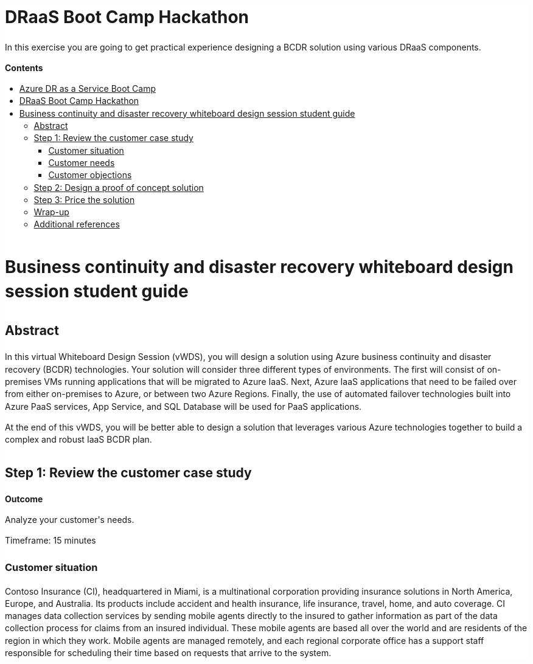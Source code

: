 
# DRaaS Boot Camp Hackathon

In this exercise you are going to get practical experience designing a BCDR solution using various DRaaS components.

**Contents**



- [Azure DR as a Service Boot Camp](#azure-dr-as-a-service-boot-camp)
- [DRaaS Boot Camp Hackathon](#draas-boot-camp-hackathon)
- [Business continuity and disaster recovery whiteboard design session student guide](#business-continuity-and-disaster-recovery-whiteboard-design-session-student-guide)
  - [Abstract](#abstract)
  - [Step 1: Review the customer case study](#step-1-review-the-customer-case-study)
    - [Customer situation](#customer-situation)
    - [Customer needs](#customer-needs)
    - [Customer objections](#customer-objections)
  - [Step 2: Design a proof of concept solution](#step-2-design-a-proof-of-concept-solution)
  - [Step 3: Price the solution](#step-3-price-the-solution)
  - [Wrap-up](#wrap-up)
  - [Additional references](#additional-references)



#  Business continuity and disaster recovery whiteboard design session student guide

## Abstract

In this virtual Whiteboard Design Session (vWDS), you will design a solution using Azure business continuity and disaster recovery (BCDR) technologies. Your solution will consider three different types of environments. The first will consist of on-premises VMs running applications that will be migrated to Azure IaaS. Next, Azure IaaS applications that need to be failed over from either on-premises to Azure, or between two Azure Regions. Finally, the use of automated failover technologies built into Azure PaaS services, App Service, and SQL Database will be used for PaaS applications.

At the end of this vWDS, you will be better able to design a solution that leverages various Azure technologies together to build a complex and robust IaaS BCDR plan.

## Step 1: Review the customer case study 

**Outcome**

Analyze your customer's needs.

Timeframe: 15 minutes

### Customer situation

Contoso Insurance (CI), headquartered in Miami, is a multinational corporation providing insurance solutions in North America, Europe, and Australia. Its products include accident and health insurance, life insurance, travel, home, and auto coverage. CI manages data collection services by sending mobile agents directly to the insured to gather information as part of the data collection process for claims from an insured individual. These mobile agents are based all over the world and are residents of the region in which they work. Mobile agents are managed remotely, and each regional corporate office has a support staff responsible for scheduling their time based on requests that arrive to the system.
